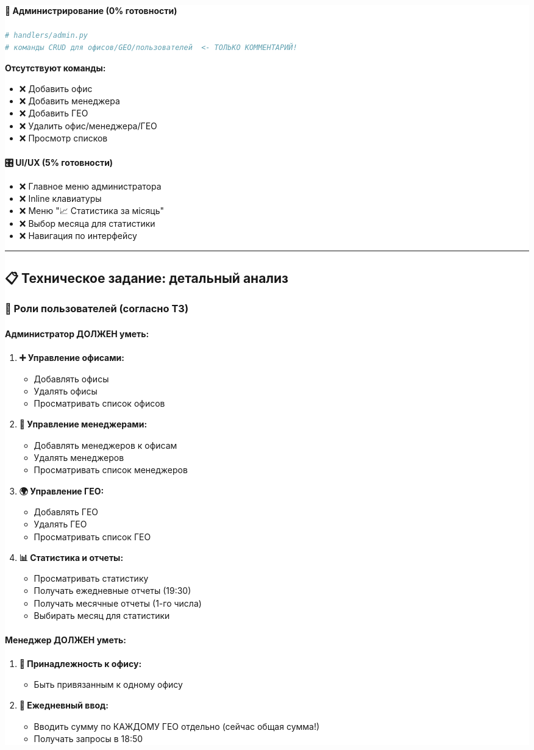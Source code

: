 #### 🔧 Администрирование (0% готовности)
```python
# handlers/admin.py
# команды CRUD для офисов/GEO/пользователей  <- ТОЛЬКО КОММЕНТАРИЙ!
```

**Отсутствуют команды:**
- ❌ Добавить офис
- ❌ Добавить менеджера
- ❌ Добавить ГЕО
- ❌ Удалить офис/менеджера/ГЕО
- ❌ Просмотр списков

#### 🎛️ UI/UX (5% готовности)
- ❌ Главное меню администратора
- ❌ Inline клавиатуры
- ❌ Меню "📈 Статистика за місяць"
- ❌ Выбор месяца для статистики
- ❌ Навигация по интерфейсу

---

## 📋 Техническое задание: детальный анализ

### 🔧 Роли пользователей (согласно ТЗ)

#### Администратор ДОЛЖЕН уметь:
1. **➕ Управление офисами:**
   - Добавлять офисы
   - Удалять офисы
   - Просматривать список офисов

2. **👥 Управление менеджерами:**
   - Добавлять менеджеров к офисам
   - Удалять менеджеров
   - Просматривать список менеджеров

3. **🌍 Управление ГЕО:**
   - Добавлять ГЕО
   - Удалять ГЕО
   - Просматривать список ГЕО

4. **📊 Статистика и отчеты:**
   - Просматривать статистику
   - Получать ежедневные отчеты (19:30)
   - Получать месячные отчеты (1-го числа)
   - Выбирать месяц для статистики

#### Менеджер ДОЛЖЕН уметь:
1. **🏢 Принадлежность к офису:**
   - Быть привязанным к одному офису

2. **📝 Ежедневный ввод:**
   - Вводить сумму по КАЖДОМУ ГЕО отдельно (сейчас общая сумма!)
   - Получать запросы в 18:50
